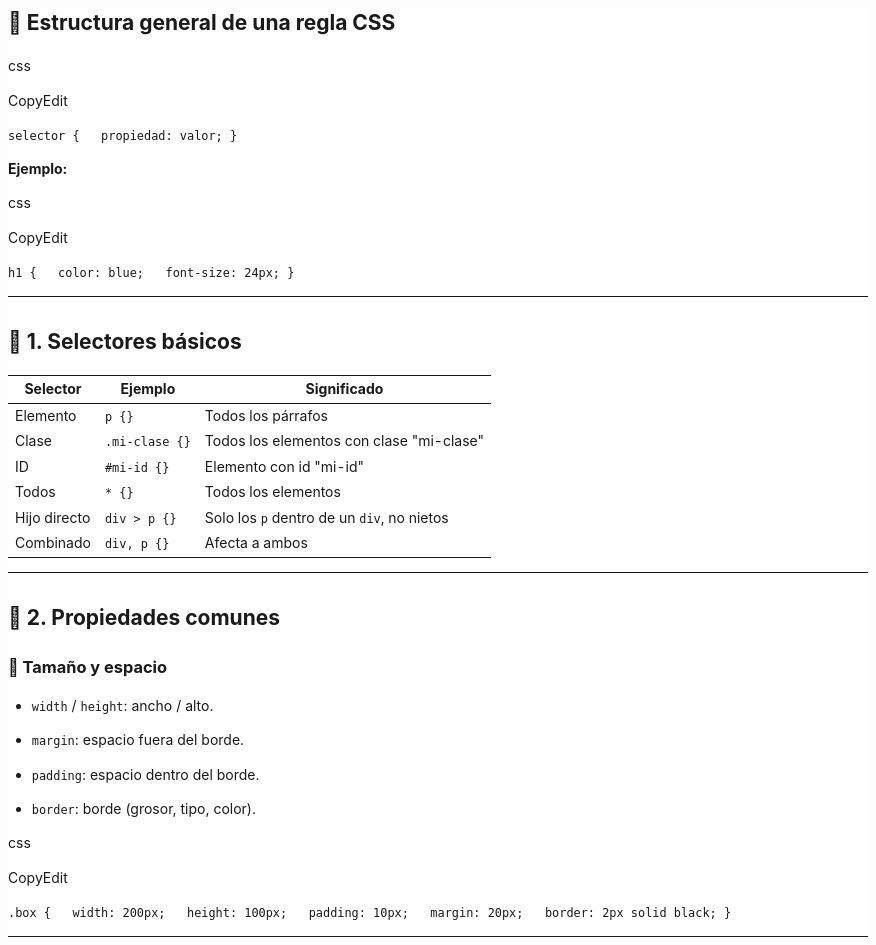 ## 📄 Estructura general de una regla CSS

css

CopyEdit

`selector {   propiedad: valor; }`

**Ejemplo:**

css

CopyEdit

`h1 {   color: blue;   font-size: 24px; }`

---

## 📘 1. **Selectores básicos**

|Selector|Ejemplo|Significado|
|---|---|---|
|Elemento|`p {}`|Todos los párrafos|
|Clase|`.mi-clase {}`|Todos los elementos con clase "mi-clase"|
|ID|`#mi-id {}`|Elemento con id "mi-id"|
|Todos|`* {}`|Todos los elementos|
|Hijo directo|`div > p {}`|Solo los `p` dentro de un `div`, no nietos|
|Combinado|`div, p {}`|Afecta a ambos|

---

## 🎨 2. **Propiedades comunes**

### 📐 Tamaño y espacio

- `width` / `height`: ancho / alto.
    
- `margin`: espacio fuera del borde.
    
- `padding`: espacio dentro del borde.
    
- `border`: borde (grosor, tipo, color).
    

css

CopyEdit

`.box {   width: 200px;   height: 100px;   padding: 10px;   margin: 20px;   border: 2px solid black; }`

---
